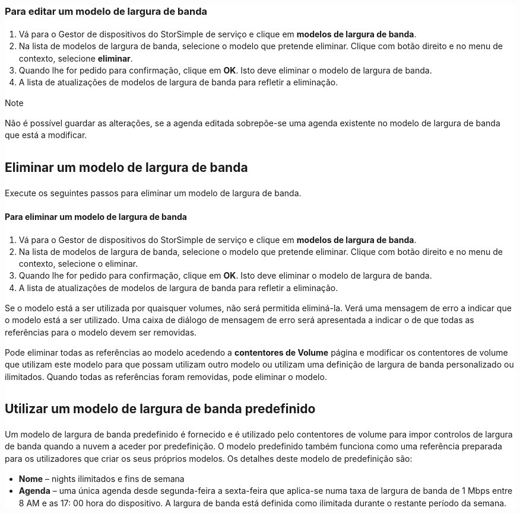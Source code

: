### <a name="to-edit-a-bandwidth-template"></a>Para editar um modelo de largura de banda

1. Vá para o Gestor de dispositivos do StorSimple de serviço e clique em **modelos de largura de banda**.
2. Na lista de modelos de largura de banda, selecione o modelo que pretende eliminar. Clique com botão direito e no menu de contexto, selecione **eliminar**.
3. Quando lhe for pedido para confirmação, clique em **OK**. Isto deve eliminar o modelo de largura de banda. 
4. A lista de atualizações de modelos de largura de banda para refletir a eliminação.

> [!NOTE]
> Não é possível guardar as alterações, se a agenda editada sobrepõe-se uma agenda existente no modelo de largura de banda que está a modificar.

## <a name="delete-a-bandwidth-template"></a>Eliminar um modelo de largura de banda

Execute os seguintes passos para eliminar um modelo de largura de banda.

#### <a name="to-delete-a-bandwidth-template"></a>Para eliminar um modelo de largura de banda

1. Vá para o Gestor de dispositivos do StorSimple de serviço e clique em **modelos de largura de banda**.
2. Na lista de modelos de largura de banda, selecione o modelo que pretende eliminar. Clique com botão direito e no menu de contexto, selecione o eliminar.
3. Quando lhe for pedido para confirmação, clique em **OK**. Isto deve eliminar o modelo de largura de banda.
4. A lista de atualizações de modelos de largura de banda para refletir a eliminação.

Se o modelo está a ser utilizada por quaisquer volumes, não será permitida eliminá-la. Verá uma mensagem de erro a indicar que o modelo está a ser utilizado. Uma caixa de diálogo de mensagem de erro será apresentada a indicar o de que todas as referências para o modelo devem ser removidas.

Pode eliminar todas as referências ao modelo acedendo a **contentores de Volume** página e modificar os contentores de volume que utilizam este modelo para que possam utilizam outro modelo ou utilizam uma definição de largura de banda personalizado ou ilimitados. Quando todas as referências foram removidas, pode eliminar o modelo.

## <a name="use-a-default-bandwidth-template"></a>Utilizar um modelo de largura de banda predefinido

Um modelo de largura de banda predefinido é fornecido e é utilizado pelo contentores de volume para impor controlos de largura de banda quando a nuvem a aceder por predefinição. O modelo predefinido também funciona como uma referência preparada para os utilizadores que criar os seus próprios modelos. Os detalhes deste modelo de predefinição são:

* **Nome** – nights ilimitados e fins de semana
* **Agenda** – uma única agenda desde segunda-feira a sexta-feira que aplica-se numa taxa de largura de banda de 1 Mbps entre 8 AM e as 17: 00 hora do dispositivo. A largura de banda está definida como ilimitada durante o restante período da semana.
